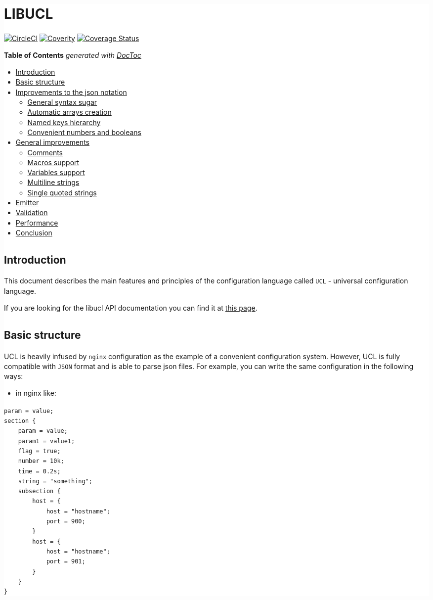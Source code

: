 # LIBUCL

[![CircleCI](https://circleci.com/gh/vstakhov/libucl.svg?style=svg)](https://circleci.com/gh/vstakhov/libucl)
[![Coverity](https://scan.coverity.com/projects/4138/badge.svg)](https://scan.coverity.com/projects/4138)
[![Coverage Status](https://coveralls.io/repos/github/vstakhov/libucl/badge.svg?branch=master)](https://coveralls.io/github/vstakhov/libucl?branch=master)

**Table of Contents**  *generated with [DocToc](http://doctoc.herokuapp.com/)*

- [Introduction](#introduction)
- [Basic structure](#basic-structure)
- [Improvements to the json notation](#improvements-to-the-json-notation)
	- [General syntax sugar](#general-syntax-sugar)
	- [Automatic arrays creation](#automatic-arrays-creation)
	- [Named keys hierarchy](#named-keys-hierarchy)
	- [Convenient numbers and booleans](#convenient-numbers-and-booleans)
- [General improvements](#general-improvements)
	- [Comments](#comments)
	- [Macros support](#macros-support)
	- [Variables support](#variables-support)
	- [Multiline strings](#multiline-strings)
	- [Single quoted strings](#single-quoted-strings)
- [Emitter](#emitter)
- [Validation](#validation)
- [Performance](#performance)
- [Conclusion](#conclusion)

## Introduction

This document describes the main features and principles of the configuration
language called `UCL` - universal configuration language.

If you are looking for the libucl API documentation you can find it at [this page](doc/api.md).

## Basic structure

UCL is heavily infused by `nginx` configuration as the example of a convenient configuration
system. However, UCL is fully compatible with `JSON` format and is able to parse json files.
For example, you can write the same configuration in the following ways:

* in nginx like:

```nginx
param = value;
section {
    param = value;
    param1 = value1;
    flag = true;
    number = 10k;
    time = 0.2s;
    string = "something";
    subsection {
        host = {
            host = "hostname";
            port = 900;
        }
        host = {
            host = "hostname";
            port = 901;
        }
    }
}
```